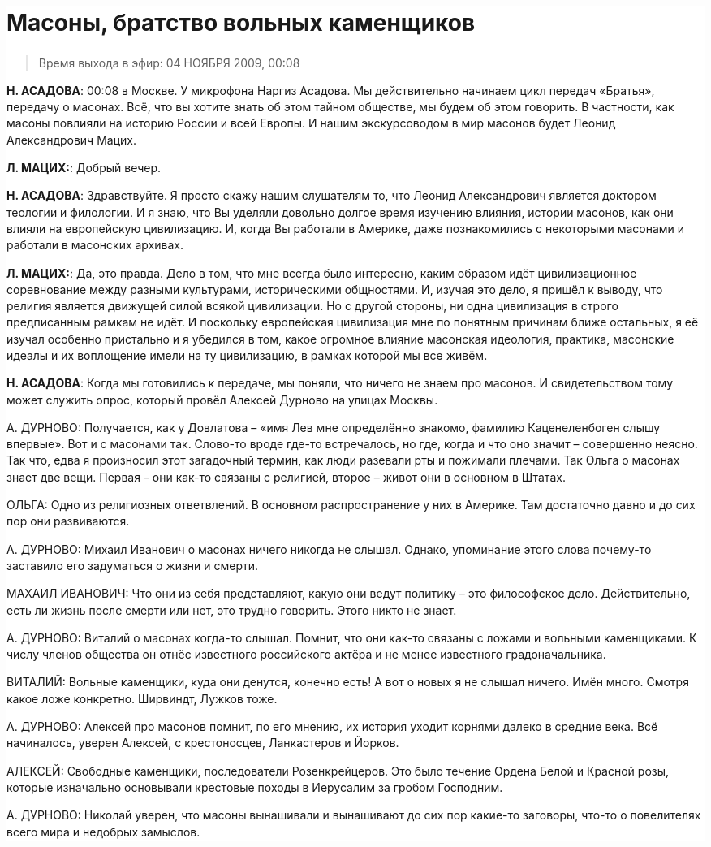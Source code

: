 # Масоны, братство вольных каменщиков
> Время выхода в эфир: 04 НОЯБРЯ 2009, 00:08

**Н. АСАДОВА**: 00:08 в Москве. У микрофона Наргиз Асадова. Мы действительно начинаем цикл передач «Братья», передачу о масонах. Всё, что вы хотите знать об этом тайном обществе, мы будем об этом говорить. В частности, как масоны повлияли на историю России и всей Европы. И нашим экскурсоводом в мир масонов будет Леонид Александрович Мацих.

**Л. МАЦИХ:**: Добрый вечер.

**Н. АСАДОВА**: Здравствуйте. Я просто скажу нашим слушателям то, что Леонид Александрович является доктором теологии и филологии. И я знаю, что Вы уделяли довольно долгое время изучению влияния, истории масонов, как они влияли на европейскую цивилизацию. И, когда Вы работали в Америке, даже познакомились с некоторыми масонами и работали в масонских архивах.

**Л. МАЦИХ:**: Да, это правда. Дело в том, что мне всегда было интересно, каким образом идёт цивилизационное соревнование между разными культурами, историческими общностями. И, изучая это дело, я пришёл к выводу, что религия является движущей силой всякой цивилизации. Но с другой стороны, ни одна цивилизация в строго предписанным рамкам не идёт. И поскольку европейская цивилизация мне по понятным причинам ближе остальных, я её изучал особенно пристально и я убедился в том, какое огромное влияние масонская идеология, практика, масонские идеалы и их воплощение имели на ту цивилизацию, в рамках которой мы все живём.

**Н. АСАДОВА**: Когда мы готовились к передаче, мы поняли, что ничего не знаем про масонов. И свидетельством тому может служить опрос, который провёл Алексей Дурново на улицах Москвы.

А. ДУРНОВО: Получается, как у Довлатова – «имя Лев мне определённо знакомо, фамилию Каценеленбоген слышу впервые». Вот и с масонами так. Слово-то вроде где-то встречалось, но где, когда и что оно значит – совершенно неясно. Так что, едва я произносил этот загадочный термин, как люди разевали рты и пожимали плечами. Так Ольга о масонах знает две вещи. Первая – они как-то связаны с религией, второе – живот они в основном в Штатах.

ОЛЬГА: Одно из религиозных ответвлений. В основном распространение у них в Америке. Там достаточно давно и до сих пор они развиваются.

А. ДУРНОВО: Михаил Иванович о масонах ничего никогда не слышал. Однако, упоминание этого слова почему-то заставило его задуматься о жизни и смерти.

МАХАИЛ ИВАНОВИЧ: Что они из себя представляют, какую они ведут политику – это философское дело. Действительно, есть ли жизнь после смерти или нет, это трудно говорить. Этого никто не знает.

А. ДУРНОВО: Виталий о масонах когда-то слышал. Помнит, что они как-то связаны с ложами и вольными каменщиками. К числу членов общества он отнёс известного российского актёра и не менее известного градоначальника.

ВИТАЛИЙ: Вольные каменщики, куда они денутся, конечно есть! А вот о новых я не слышал ничего. Имён много. Смотря какое ложе конкретно. Ширвиндт, Лужков тоже.

А. ДУРНОВО: Алексей про масонов помнит, по его мнению, их история уходит корнями далеко в средние века. Всё начиналось, уверен Алексей, с крестоносцев, Ланкастеров и Йорков.

АЛЕКСЕЙ: Свободные каменщики, последователи Розенкрейцеров. Это было течение Ордена Белой и Красной розы, которые изначально основывали крестовые походы в Иерусалим за гробом Господним.

А. ДУРНОВО: Николай уверен, что масоны вынашивали и вынашивают до сих пор какие-то заговоры, что-то о повелителях всего мира и недобрых замыслов.
